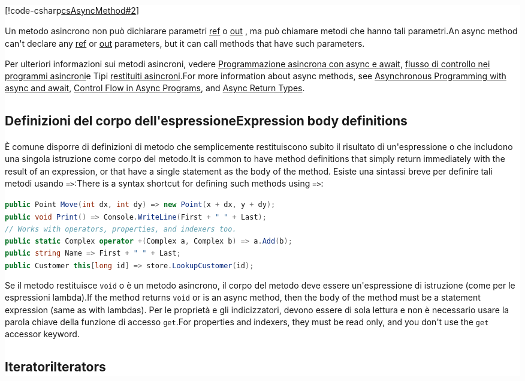 [!code-csharp[csAsyncMethod#2](~/samples/snippets/csharp/VS_Snippets_VBCSharp/csasyncmethod/cs/mainwindow.xaml.cs#2)]

<span data-ttu-id="b4b9a-182">Un metodo asincrono non può dichiarare parametri [ref](../../language-reference/keywords/ref.md) o [out](../../language-reference/keywords/out-parameter-modifier.md) , ma può chiamare metodi che hanno tali parametri.</span><span class="sxs-lookup"><span data-stu-id="b4b9a-182">An async method can't declare any [ref](../../language-reference/keywords/ref.md) or [out](../../language-reference/keywords/out-parameter-modifier.md) parameters, but it can call methods that have such parameters.</span></span>

<span data-ttu-id="b4b9a-183">Per ulteriori informazioni sui metodi asincroni, vedere [Programmazione asincrona con async e await](../concepts/async/index.md), [flusso di controllo nei programmi asincroni](../concepts/async/control-flow-in-async-programs.md)e Tipi [restituiti asincroni](../concepts/async/async-return-types.md).</span><span class="sxs-lookup"><span data-stu-id="b4b9a-183">For more information about async methods, see [Asynchronous Programming with async and await](../concepts/async/index.md), [Control Flow in Async Programs](../concepts/async/control-flow-in-async-programs.md), and [Async Return Types](../concepts/async/async-return-types.md).</span></span>

## <a name="expression-body-definitions"></a><span data-ttu-id="b4b9a-184">Definizioni del corpo dell'espressione</span><span class="sxs-lookup"><span data-stu-id="b4b9a-184">Expression body definitions</span></span>

<span data-ttu-id="b4b9a-185">È comune disporre di definizioni di metodo che semplicemente restituiscono subito il risultato di un'espressione o che includono una singola istruzione come corpo del metodo.</span><span class="sxs-lookup"><span data-stu-id="b4b9a-185">It is common to have method definitions that simply return immediately with the result of an expression, or that have a single statement as the body of the method.</span></span> <span data-ttu-id="b4b9a-186">Esiste una sintassi breve per definire tali metodi usando `=>`:</span><span class="sxs-lookup"><span data-stu-id="b4b9a-186">There is a syntax shortcut for defining such methods using `=>`:</span></span>

```csharp
public Point Move(int dx, int dy) => new Point(x + dx, y + dy);
public void Print() => Console.WriteLine(First + " " + Last);
// Works with operators, properties, and indexers too.
public static Complex operator +(Complex a, Complex b) => a.Add(b);
public string Name => First + " " + Last;
public Customer this[long id] => store.LookupCustomer(id);
```

<span data-ttu-id="b4b9a-187">Se il metodo restituisce `void` o è un metodo asincrono, il corpo del metodo deve essere un'espressione di istruzione (come per le espressioni lambda).</span><span class="sxs-lookup"><span data-stu-id="b4b9a-187">If the method returns `void` or is an async method, then the body of the method must be a statement expression (same as with lambdas).</span></span> <span data-ttu-id="b4b9a-188">Per le proprietà e gli indicizzatori, devono essere di sola lettura e non è necessario usare la parola chiave della funzione di accesso `get`.</span><span class="sxs-lookup"><span data-stu-id="b4b9a-188">For properties and indexers, they must be read only, and you don't use the `get` accessor keyword.</span></span>

## <a name="iterators"></a><span data-ttu-id="b4b9a-189">Iteratori</span><span class="sxs-lookup"><span data-stu-id="b4b9a-189">Iterators</span></span>
